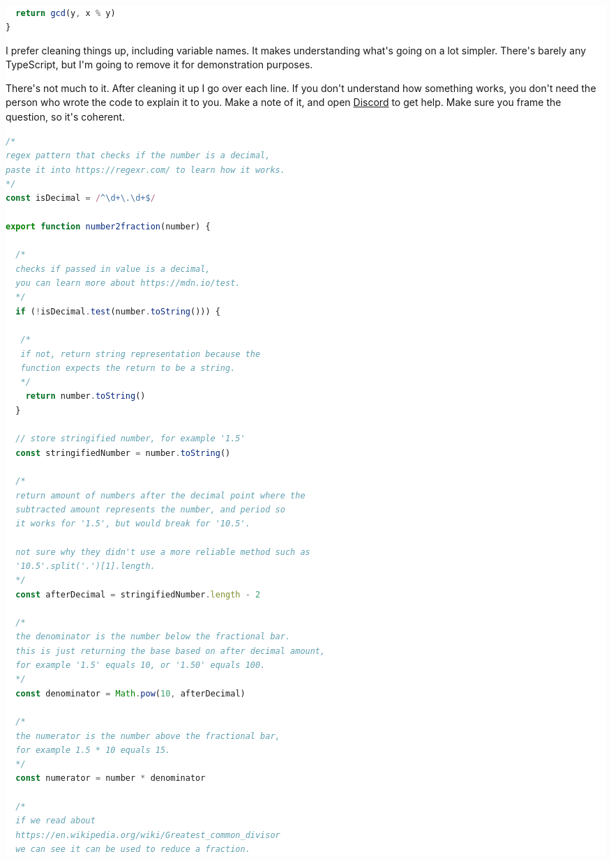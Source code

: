 ```ts:number-to-fraction.ts showLineNumbers
  return gcd(y, x % y)
}
```

I prefer cleaning things up, including variable names. It makes understanding what's going on a lot simpler. There's barely any TypeScript, but I'm going to remove it for demonstration purposes.

There's not much to it. After cleaning it up I go over each line. If you don't understand how something works, you don't need the person who wrote the code to explain it to you. Make a note of it, and open [Discord](https://discord.com/) to get help. Make sure you frame the question, so it's coherent.

```js:number-to-fraction.js showLineNumbers
/*
regex pattern that checks if the number is a decimal,
paste it into https://regexr.com/ to learn how it works.
*/
const isDecimal = /^\d+\.\d+$/

export function number2fraction(number) {

  /*
  checks if passed in value is a decimal,
  you can learn more about https://mdn.io/test.
  */
  if (!isDecimal.test(number.toString())) {

   /*
   if not, return string representation because the
   function expects the return to be a string.
   */
    return number.toString()
  }

  // store stringified number, for example '1.5'
  const stringifiedNumber = number.toString()

  /*
  return amount of numbers after the decimal point where the
  subtracted amount represents the number, and period so
  it works for '1.5', but would break for '10.5'.

  not sure why they didn't use a more reliable method such as
  '10.5'.split('.')[1].length.
  */
  const afterDecimal = stringifiedNumber.length - 2

  /*
  the denominator is the number below the fractional bar.
  this is just returning the base based on after decimal amount,
  for example '1.5' equals 10, or '1.50' equals 100.
  */
  const denominator = Math.pow(10, afterDecimal)

  /*
  the numerator is the number above the fractional bar,
  for example 1.5 * 10 equals 15.
  */
  const numerator = number * denominator

  /*
  if we read about
  https://en.wikipedia.org/wiki/Greatest_common_divisor
  we can see it can be used to reduce a fraction.
```